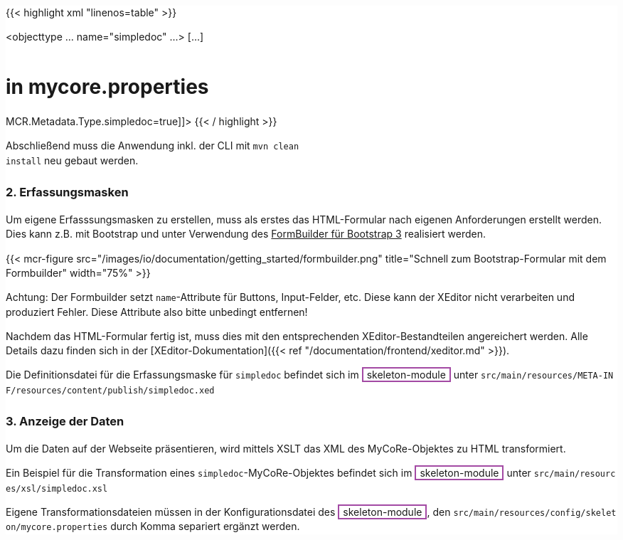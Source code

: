 {{< highlight xml "linenos=table" >}}
<?xml version="1.0" encoding="UTF-8"?>
<objecttype ...
            name="simpledoc"
            ...>
  <metadata>
    [...]
  </metadata>
</objecttype>


# in mycore.properties
MCR.Metadata.Type.simpledoc=true]]>
{{< / highlight >}}

Abschließend muss die Anwendung inkl. der CLI mit <code>mvn clean install</code> neu gebaut werden.

### 2. Erfassungsmasken

Um eigene Erfasssungsmasken zu erstellen, muss als erstes das HTML-Formular nach eigenen Anforderungen erstellt werden.
Dies kann z.B. mit Bootstrap und unter Verwendung des <a href="http://bootsnipp.com/forms?version=3">FormBuilder für Bootstrap 3</a>
realisiert werden.

{{< mcr-figure src="/images/io/documentation/getting_started/formbuilder.png"  title="Schnell zum Bootstrap-Formular mit dem Formbuilder" width="75%" >}}

<span class="label label-warning">Achtung:</span> Der Formbuilder setzt <code>name</code>-Attribute für Buttons, Input-Felder, etc.
Diese kann der XEditor nicht verarbeiten und produziert Fehler. Diese Attribute also bitte unbedingt entfernen!

Nachdem das HTML-Formular fertig ist, muss dies mit den entsprechenden XEditor-Bestandteilen angereichert werden. Alle Details
dazu finden sich in der [XEditor-Dokumentation]({{< ref "/documentation/frontend/xeditor.md" >}}).

Die Definitionsdatei für die Erfassungsmaske für <code>simpledoc</code> befindet sich im <span style="border:2px solid #A34AA4;padding:0px 5px;">skeleton-module</span>
unter <code>src/main/resources/META-INF/resources/content/publish/simpledoc.xed</code></p>

### 3. Anzeige der Daten

Um die Daten auf der Webseite präsentieren, wird mittels XSLT das XML des MyCoRe-Objektes zu HTML transformiert.

Ein Beispiel für die Transformation eines <code>simpledoc</code>-MyCoRe-Objektes befindet sich im <span style="border:2px solid #A34AA4;padding:0px 5px;">skeleton-module</span> unter
<code>src/main/resources/xsl/simpledoc.xsl</code>

Eigene Transformationsdateien müssen in der Konfigurationsdatei des <span style="border:2px solid #A34AA4;padding:0px 5px;">skeleton-module</span>, den
<code>src/main/resources/config/skeleton/mycore.properties</code> durch Komma separiert ergänzt werden.

